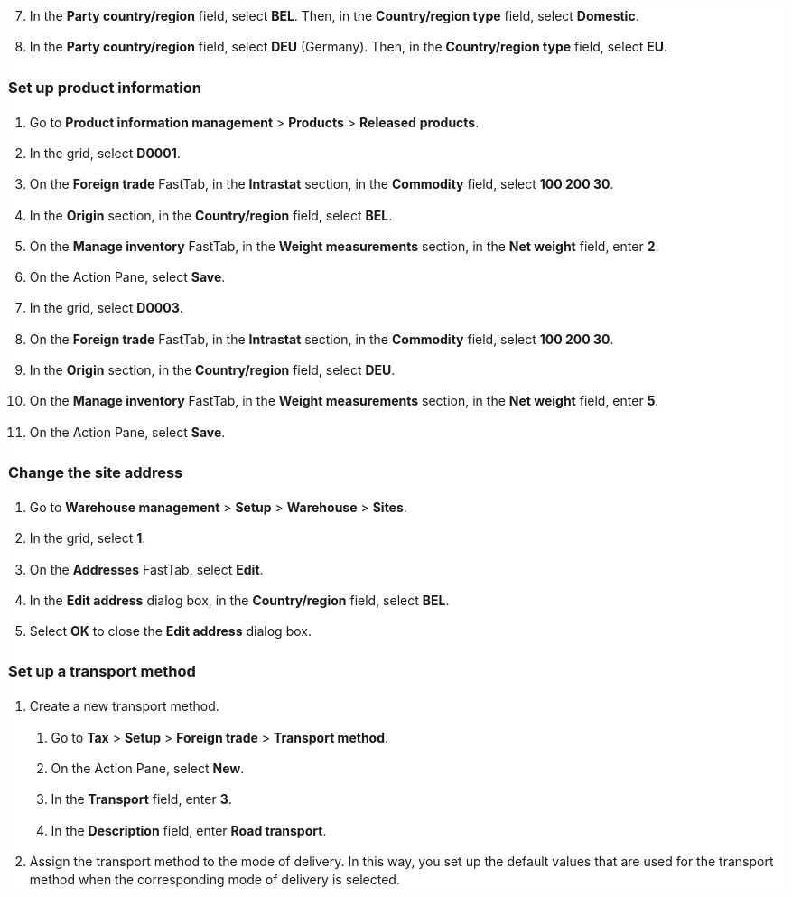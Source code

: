 7.  In the **Party country/region** field, select **BEL**. Then, in the **Country/region type** field, select **Domestic**.

8.  In the **Party country/region** field, select **DEU** (Germany). Then, in the **Country/region type** field, select **EU**.

### Set up product information

1.  Go to **Product information management** &gt; **Products** &gt; **Released** **products**.

2.  In the grid, select **D0001**.

3.  On the **Foreign trade** FastTab, in the **Intrastat** section, in the **Commodity** field, select **100 200 30**.

4.  In the **Origin** section, in the **Country/region** field, select **BEL**.

5.  On the **Manage inventory** FastTab, in the **Weight measurements** section, in the **Net weight** field, enter **2**.

6.  On the Action Pane, select **Save**.

7.  In the grid, select **D0003**.

8.  On the **Foreign trade** FastTab, in the **Intrastat** section, in the **Commodity** field, select **100 200 30**.

9.  In the **Origin** section, in the **Country/region** field, select **DEU**.

10. On the **Manage inventory** FastTab, in the **Weight measurements** section, in the **Net weight** field, enter **5**.

11. On the Action Pane, select **Save**.

### Change the site address

1.  Go to **Warehouse management** &gt; **Setup** &gt; **Warehouse** &gt; **Sites**.

2.  In the grid, select **1**.

3.  On the **Addresses** FastTab, select **Edit**.

4.  In the **Edit address** dialog box, in the **Country/region** field, select **BEL**.

5.  Select **OK** to close the **Edit address** dialog box.

### Set up a transport method

1.  Create a new transport method.

    1.  Go to **Tax** &gt; **Setup** &gt; **Foreign trade** &gt; **Transport method**.

    2.  On the Action Pane, select **New**.

    3.  In the **Transport** field, enter **3**.

    4.  In the **Description** field, enter **Road transport**.

2.  Assign the transport method to the mode of delivery. In this way, you set up the default values that are used for the transport method when the corresponding mode of delivery is selected.
